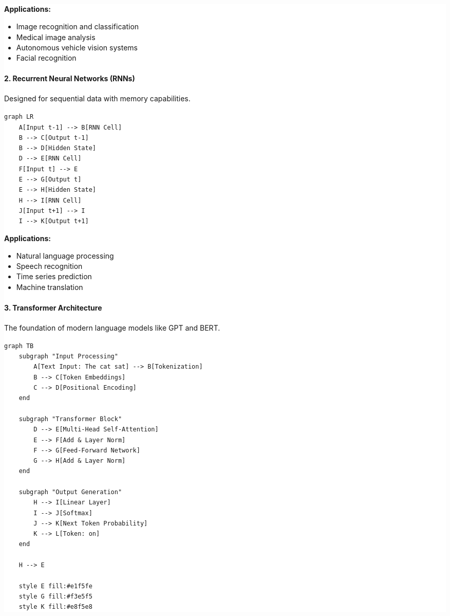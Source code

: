 **Applications:**
- Image recognition and classification
- Medical image analysis
- Autonomous vehicle vision systems
- Facial recognition

#### 2. **Recurrent Neural Networks (RNNs)**
Designed for sequential data with memory capabilities.

```mermaid
graph LR
    A[Input t-1] --> B[RNN Cell]
    B --> C[Output t-1]
    B --> D[Hidden State]
    D --> E[RNN Cell]
    F[Input t] --> E
    E --> G[Output t]
    E --> H[Hidden State]
    H --> I[RNN Cell]
    J[Input t+1] --> I
    I --> K[Output t+1]
```

**Applications:**
- Natural language processing
- Speech recognition
- Time series prediction
- Machine translation

#### 3. **Transformer Architecture**
The foundation of modern language models like GPT and BERT.

```mermaid
graph TB
    subgraph "Input Processing"
        A[Text Input: The cat sat] --> B[Tokenization]
        B --> C[Token Embeddings]
        C --> D[Positional Encoding]
    end
    
    subgraph "Transformer Block"
        D --> E[Multi-Head Self-Attention]
        E --> F[Add & Layer Norm]
        F --> G[Feed-Forward Network]
        G --> H[Add & Layer Norm]
    end
    
    subgraph "Output Generation"
        H --> I[Linear Layer]
        I --> J[Softmax]
        J --> K[Next Token Probability]
        K --> L[Token: on]
    end
    
    H --> E
    
    style E fill:#e1f5fe
    style G fill:#f3e5f5
    style K fill:#e8f5e8
```
